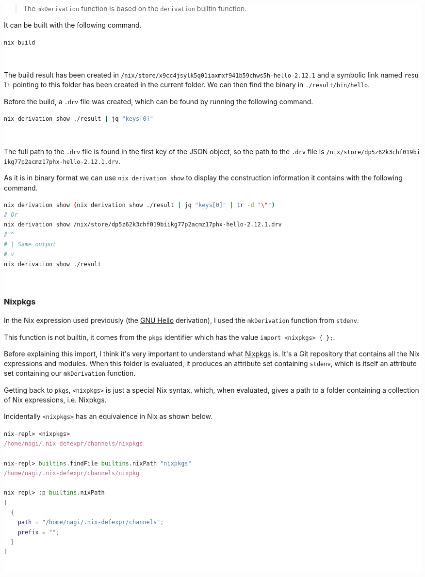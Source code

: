 > The `mkDerivation` function is based on the `derivation` builtin function.

It can be built with the following command.

```bash
nix-build
```
&nbsp;

The build result has been created in `/nix/store/x9cc4jsylk5q01iaxmxf941b59chws5h-hello-2.12.1` and a symbolic link named `result` pointing to this folder has been created in the current folder. We can then find the binary in `./result/bin/hello`.

Before the build, a `.drv` file was created, which can be found by running the following command.
```bash
nix derivation show ./result | jq "keys[0]"
```
&nbsp;

The full path to the `.drv` file is found in the first key of the JSON object, so the path to the `.drv` file is `/nix/store/dp5z62k3chf019biikg77p2acmz17phx-hello-2.12.1.drv`.

As it is in binary format we can use `nix derivation show` to display the construction information it contains with the following command.

```bash
nix derivation show (nix derivation show ./result | jq "keys[0]" | tr -d "\"")
# Or
nix derivation show /nix/store/dp5z62k3chf019biikg77p2acmz17phx-hello-2.12.1.drv
# ^
# | Same output
# v
nix derivation show ./result
```
&nbsp;

### Nixpkgs

In the Nix expression used previously (the [GNU Hello](https://www.gnu.org/software/hello/) derivation), I used the `mkDerivation` function from `stdenv`.

This function is not builtin, it comes from the `pkgs` identifier which has the value `import <nixpkgs> { };`.

Before explaining this import, I think it's very important to understand what [Nixpkgs](https://github.com/NixOS/nixpkgs) is. It's a Git repository that contains all the Nix expressions and modules. When this folder is evaluated, it produces an attribute set containing `stdenv`, which is itself an attribute set containing our `mkDerivation` function.

Getting back to `pkgs`, `<nixpkgs>` is just a special Nix syntax, which, when evaluated, gives a path to a folder containing a collection of Nix expressions, i.e. Nixpkgs.

Incidentally `<nixpkgs>` has an equivalence in Nix as shown below.

```nix
nix-repl> <nixpkgs>
/home/nagi/.nix-defexpr/channels/nixpkgs

nix-repl> builtins.findFile builtins.nixPath "nixpkgs"
/home/nagi/.nix-defexpr/channels/nixpkg

nix-repl> :p builtins.nixPath
[
  {
    path = "/home/nagi/.nix-defexpr/channels";
    prefix = "";
  }
]
```
&nbsp;
